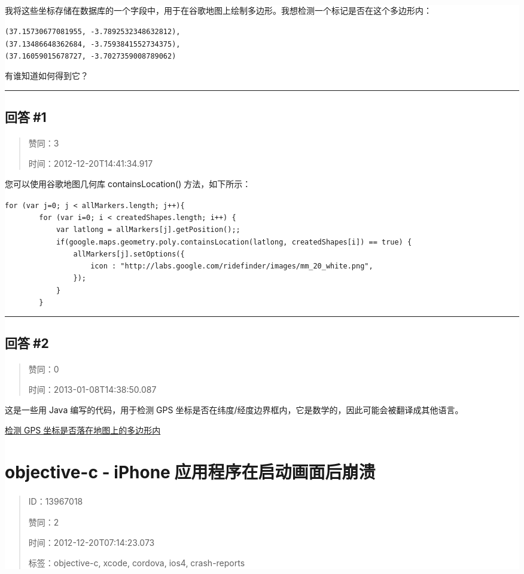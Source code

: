 我将这些坐标存储在数据库的一个字段中，用于在谷歌地图上绘制多边形。我想检测一个标记是否在这个多边形内：

```
(37.15730677081955, -3.7892532348632812),
(37.13486648362684, -3.7593841552734375), 
(37.16059015678727, -3.7027359008789062) 
```

有谁知道如何得到它？

* * *

## 回答 #1

> 赞同：3
> 
> 时间：2012-12-20T14:41:34.917

您可以使用谷歌地图几何库 containsLocation() 方法，如下所示：

```
for (var j=0; j < allMarkers.length; j++){
        for (var i=0; i < createdShapes.length; i++) {
            var latlong = allMarkers[j].getPosition();;
            if(google.maps.geometry.poly.containsLocation(latlong, createdShapes[i]) == true) {
                allMarkers[j].setOptions({
                    icon : "http://labs.google.com/ridefinder/images/mm_20_white.png",
                });
            }
        } 
```

* * *

## 回答 #2

> 赞同：0
> 
> 时间：2013-01-08T14:38:50.087

这是一些用 Java 编写的代码，用于检测 GPS 坐标是否在纬度/经度边界框内，它是数学的，因此可能会被翻译成其他语言。

[检测 GPS 坐标是否落在地图上的多边形内](https://stackoverflow.com/questions/4287780/detecting-whether-a-gps-coordinate-falls-within-a-polygon-on-a-map)

# objective-c - iPhone 应用程序在启动画面后崩溃

> ID：13967018
> 
> 赞同：2
> 
> 时间：2012-12-20T07:14:23.073
> 
> 标签：objective-c, xcode, cordova, ios4, crash-reports
